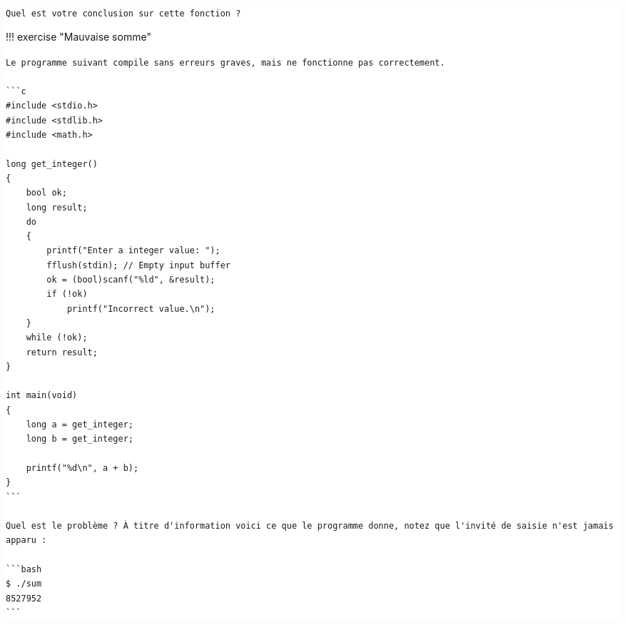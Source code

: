     Quel est votre conclusion sur cette fonction ?


!!! exercise "Mauvaise somme"

    Le programme suivant compile sans erreurs graves, mais ne fonctionne pas correctement.

    ```c
    #include <stdio.h>
    #include <stdlib.h>
    #include <math.h>

    long get_integer()
    {
        bool ok;
        long result;
        do
        {
            printf("Enter a integer value: ");
            fflush(stdin); // Empty input buffer
            ok = (bool)scanf("%ld", &result);
            if (!ok)
                printf("Incorrect value.\n");
        }
        while (!ok);
        return result;
    }

    int main(void)
    {
        long a = get_integer;
        long b = get_integer;

        printf("%d\n", a + b);
    }
    ```

    Quel est le problème ? À titre d'information voici ce que le programme donne, notez que l'invité de saisie n'est jamais apparu :

    ```bash
    $ ./sum
    8527952
    ```
